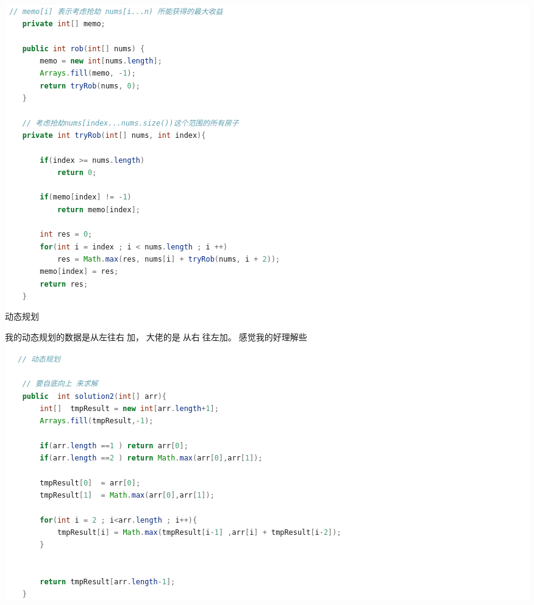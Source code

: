 ```java
 // memo[i] 表示考虑抢劫 nums[i...n) 所能获得的最大收益
    private int[] memo;

    public int rob(int[] nums) {
        memo = new int[nums.length];
        Arrays.fill(memo, -1);
        return tryRob(nums, 0);
    }

    // 考虑抢劫nums[index...nums.size())这个范围的所有房子
    private int tryRob(int[] nums, int index){

        if(index >= nums.length)
            return 0;

        if(memo[index] != -1)
            return memo[index];

        int res = 0;
        for(int i = index ; i < nums.length ; i ++)
            res = Math.max(res, nums[i] + tryRob(nums, i + 2));
        memo[index] = res;
        return res;
    }

```



动态规划

我的动态规划的数据是从左往右 加，   大佬的是 从右 往左加。
感觉我的好理解些

```java
   // 动态规划

    // 要自底向上 来求解
    public  int solution2(int[] arr){
        int[]  tmpResult = new int[arr.length+1];
        Arrays.fill(tmpResult,-1);

        if(arr.length ==1 ) return arr[0];
        if(arr.length ==2 ) return Math.max(arr[0],arr[1]);

        tmpResult[0]  = arr[0];
        tmpResult[1]  = Math.max(arr[0],arr[1]);

        for(int i = 2 ; i<arr.length ; i++){
            tmpResult[i] = Math.max(tmpResult[i-1] ,arr[i] + tmpResult[i-2]);
        }


        return tmpResult[arr.length-1];
    }

```
